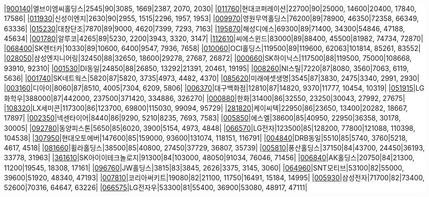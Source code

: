 |[900140](https://finance.daum.net/quotes/A900140)|엘브이엠씨홀딩스|2545|90|3085, 1669|2387, 2070, 2030|
|[011760](https://finance.daum.net/quotes/A011760)|현대코퍼레이션|22700|90|25000, 14600|20400, 17840, 17586|
|[011930](https://finance.daum.net/quotes/A011930)|신성이엔지|2630|90|2955, 1515|2296, 1957, 1953|
|[009970](https://finance.daum.net/quotes/A009970)|영원무역홀딩스|76200|89|78900, 46350|72358, 66349, 63336|
|[015230](https://finance.daum.net/quotes/A015230)|대창단조|7870|89|9000, 4620|7399, 7293, 7163|
|[195870](https://finance.daum.net/quotes/A195870)|해성디에스|69300|89|71400, 34300|54846, 47188, 45634|
|[001780](https://finance.daum.net/quotes/A001780)|알루코|4265|89|5230, 2200|3943, 3320, 3147|
|[112610](https://finance.daum.net/quotes/A112610)|씨에스윈드|83000|89|88400, 45500|81982, 74734, 72870|
|[068400](https://finance.daum.net/quotes/A068400)|SK렌터카|10330|89|10600, 6400|9547, 7936, 7658|
|[010060](https://finance.daum.net/quotes/A010060)|OCI홀딩스|119500|89|119600, 62063|101814, 85261, 83552|
|[028050](https://finance.daum.net/quotes/A028050)|삼성엔지니어링|32450|88|32650, 18600|29278, 27687, 26872|
|[000660](https://finance.daum.net/quotes/A000660)|SK하이닉스|117500|88|119500, 75000|108668, 93910, 92310|
|[001530](https://finance.daum.net/quotes/A001530)|DI동일|24850|88|26850, 13292|21391, 20461, 19195|
|[008260](https://finance.daum.net/quotes/A008260)|NI스틸|7220|87|8080, 3560|7063, 6119, 5636|
|[001740](https://finance.daum.net/quotes/A001740)|SK네트웍스|5820|87|5820, 3735|4973, 4482, 4370|
|[085620](https://finance.daum.net/quotes/A085620)|미래에셋생명|3545|87|3830, 2475|3340, 2991, 2930|
|[003160](https://finance.daum.net/quotes/A003160)|디아이|8060|87|8510, 4005|7304, 6209, 5806|
|[006370](https://finance.daum.net/quotes/A006370)|대구백화점|12810|87|14820, 9370|11777, 10454, 10319|
|[051915](https://finance.daum.net/quotes/A051915)|LG화학우|388000|87|442000, 237500|371420, 334886, 326270|
|[000880](https://finance.daum.net/quotes/A000880)|한화|31400|86|32550, 23250|30043, 27992, 27675|
|[108320](https://finance.daum.net/quotes/A108320)|LX세미콘|117300|86|123700, 69800|115030, 99094, 95729|
|[281820](https://finance.daum.net/quotes/A281820)|케이씨텍|22950|86|23650, 13400|20282, 18667, 17897|
|[002350](https://finance.daum.net/quotes/A002350)|넥센타이어|8440|86|9290, 5210|8235, 7693, 7583|
|[005850](https://finance.daum.net/quotes/A005850)|에스엘|38600|85|40950, 22950|36358, 30178, 30005|
|[092780](https://finance.daum.net/quotes/A092780)|동양피스톤|5650|85|6020, 3900|5154, 4973, 4848|
|[066570](https://finance.daum.net/quotes/A066570)|LG전자|123500|85|128200, 77800|121088, 110398, 104538|
|[307950](https://finance.daum.net/quotes/A307950)|현대오토에버|147600|85|159000, 93600|131074, 118151, 116791|
|[004840](https://finance.daum.net/quotes/A004840)|DRB동일|5510|85|5740, 3760|5218, 4617, 4518|
|[081660](https://finance.daum.net/quotes/A081660)|휠라홀딩스|38500|85|40800, 27450|37729, 36807, 35739|
|[005810](https://finance.daum.net/quotes/A005810)|풍산홀딩스|37150|84|43700, 24450|36193, 33778, 31963|
|[361610](https://finance.daum.net/quotes/A361610)|SK아이이테크놀로지|91300|84|103000, 48050|91034, 76046, 71456|
|[006840](https://finance.daum.net/quotes/A006840)|AK홀딩스|20750|84|21300, 11200|19545, 18308, 17161|
|[096760](https://finance.daum.net/quotes/A096760)|JW홀딩스|3815|83|3845, 2626|3375, 3145, 3060|
|[064960](https://finance.daum.net/quotes/A064960)|SNT모티브|53100|82|55000, 39600|51920, 48340, 47193|
|[007810](https://finance.daum.net/quotes/A007810)|코리아써키트|19080|82|21100, 11750|16491, 15184, 14995|
|[005930](https://finance.daum.net/quotes/A005930)|삼성전자|71700|82|73400, 52600|70316, 64647, 63226|
|[066575](https://finance.daum.net/quotes/A066575)|LG전자우|53300|81|55400, 36900|53080, 48917, 47111|